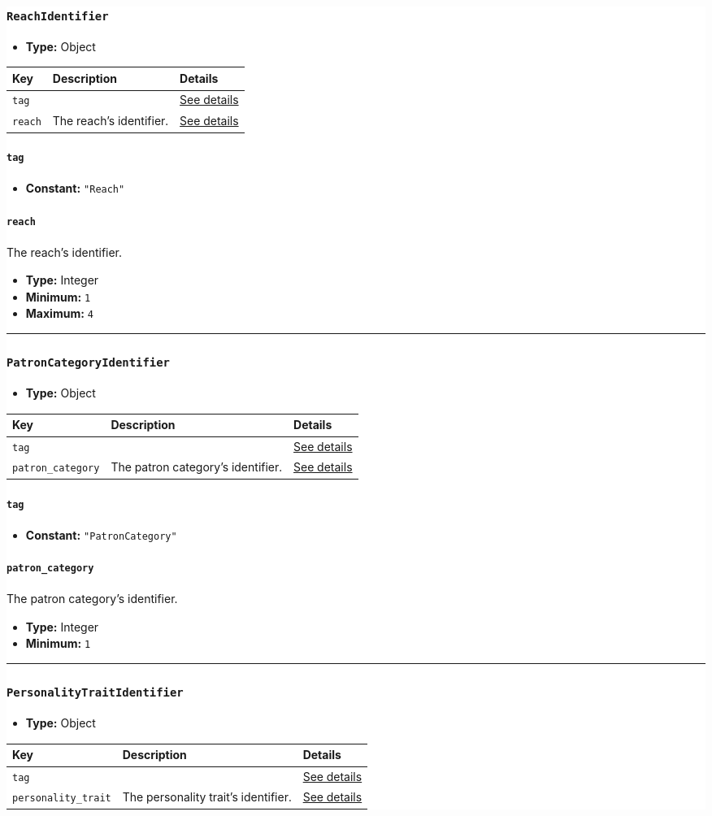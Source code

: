 ### <a name="ReachIdentifier"></a> `ReachIdentifier`

- **Type:** Object

Key | Description | Details
:-- | :-- | :--
`tag` |  | <a href="#ReachIdentifier/tag">See details</a>
`reach` | The reach’s identifier. | <a href="#ReachIdentifier/reach">See details</a>

#### <a name="ReachIdentifier/tag"></a> `tag`

- **Constant:** `"Reach"`

#### <a name="ReachIdentifier/reach"></a> `reach`

The reach’s identifier.

- **Type:** Integer
- **Minimum:** `1`
- **Maximum:** `4`

---

### <a name="PatronCategoryIdentifier"></a> `PatronCategoryIdentifier`

- **Type:** Object

Key | Description | Details
:-- | :-- | :--
`tag` |  | <a href="#PatronCategoryIdentifier/tag">See details</a>
`patron_category` | The patron category’s identifier. | <a href="#PatronCategoryIdentifier/patron_category">See details</a>

#### <a name="PatronCategoryIdentifier/tag"></a> `tag`

- **Constant:** `"PatronCategory"`

#### <a name="PatronCategoryIdentifier/patron_category"></a> `patron_category`

The patron category’s identifier.

- **Type:** Integer
- **Minimum:** `1`

---

### <a name="PersonalityTraitIdentifier"></a> `PersonalityTraitIdentifier`

- **Type:** Object

Key | Description | Details
:-- | :-- | :--
`tag` |  | <a href="#PersonalityTraitIdentifier/tag">See details</a>
`personality_trait` | The personality trait’s identifier. | <a href="#PersonalityTraitIdentifier/personality_trait">See details</a>
